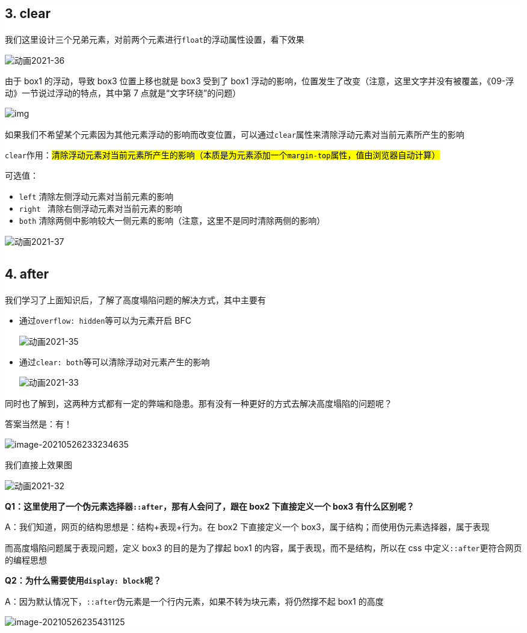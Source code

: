 ## 3. clear

我们这里设计三个兄弟元素，对前两个元素进行`float`的浮动属性设置，看下效果

![动画2021-36](https://img-blog.csdnimg.cn/img_convert/6285eef0e0e5defcaef2925ec2b85696.gif)

由于 box1 的浮动，导致 box3 位置上移也就是 box3 受到了 box1 浮动的影响，位置发生了改变（注意，这里文字并没有被覆盖，《09-浮动》一节说过浮动的特点，其中第 7 点就是“文字环绕”的问题）

![img](https://img-blog.csdnimg.cn/img_convert/29f0b07925ee64e09181cca348316db7.png)

如果我们不希望某个元素因为其他元素浮动的影响而改变位置，可以通过`clear`属性来清除浮动元素对当前元素所产生的影响

`clear`作用：<mark>清除浮动元素对当前元素所产生的影响（本质是为元素添加一个`margin-top`属性，值由浏览器自动计算）</mark>

可选值：

- `left` 清除左侧浮动元素对当前元素的影响
- `right ` 清除右侧浮动元素对当前元素的影响
- `both` 清除两侧中影响较大一侧元素的影响（注意，这里不是同时清除两侧的影响）

![动画2021-37](https://img-blog.csdnimg.cn/img_convert/7b3a3be80af3b924c768f14d1feef532.gif)

## 4. after

我们学习了上面知识后，了解了高度塌陷问题的解决方式，其中主要有

- 通过`overflow: hidden`等可以为元素开启 BFC

  ![动画2021-35](https://img-blog.csdnimg.cn/img_convert/2a64a7f4d7361b89342ad40eabb82710.gif)

- 通过`clear: both`等可以清除浮动对元素产生的影响

  ![动画2021-33](https://img-blog.csdnimg.cn/img_convert/296eed7a83250499d08f2fbaa1b3291f.gif)

同时也了解到，这两种方式都有一定的弊端和隐患。那有没有一种更好的方式去解决高度塌陷的问题呢？

答案当然是：有！

![image-20210526233234635](https://img-blog.csdnimg.cn/img_convert/9d32694d81d9cc615113bfd6de3b2a45.png)

我们直接上效果图

![动画2021-32](https://img-blog.csdnimg.cn/img_convert/ac9d8de28e765aa3612db88e0e3665ab.gif)

**Q1：这里使用了一个伪元素选择器`::after`，那有人会问了，跟在 box2 下直接定义一个 box3 有什么区别呢？**

A：我们知道，网页的结构思想是：结构+表现+行为。在 box2 下直接定义一个 box3，属于结构；而使用伪元素选择器，属于表现

而高度塌陷问题属于表现问题，定义 box3 的目的是为了撑起 box1 的内容，属于表现，而不是结构，所以在 css 中定义`::after`更符合网页的编程思想

**Q2：为什么需要使用`display: block`呢？**

A：因为默认情况下，`::after`伪元素是一个行内元素，如果不转为块元素，将仍然撑不起 box1 的高度

![image-20210526235431125](https://img-blog.csdnimg.cn/img_convert/38df19f0100616bfd366757a2df68018.png)
